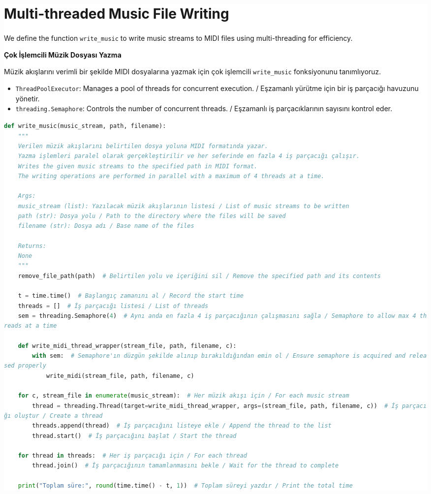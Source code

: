 
# **Multi-threaded Music File Writing**

We define the function `write_music` to write music streams to MIDI files using multi-threading for efficiency.

**Çok İşlemcili Müzik Dosyası Yazma**

Müzik akışlarını verimli bir şekilde MIDI dosyalarına yazmak için çok işlemcili `write_music` fonksiyonunu tanımlıyoruz.

- `ThreadPoolExecutor`: Manages a pool of threads for concurrent execution. / Eşzamanlı yürütme için bir iş parçacığı havuzunu yönetir.
- `threading.Semaphore`: Controls the number of concurrent threads. / Eşzamanlı iş parçacıklarının sayısını kontrol eder.



```python
def write_music(music_stream, path, filename):
    """
    Verilen müzik akışlarını belirtilen dosya yoluna MIDI formatında yazar. 
    Yazma işlemleri paralel olarak gerçekleştirilir ve her seferinde en fazla 4 iş parçacığı çalışır.
    Writes the given music streams to the specified path in MIDI format.
    The writing operations are performed in parallel with a maximum of 4 threads at a time.

    Args:
    music_stream (list): Yazılacak müzik akışlarının listesi / List of music streams to be written
    path (str): Dosya yolu / Path to the directory where the files will be saved
    filename (str): Dosya adı / Base name of the files

    Returns:
    None
    """
    remove_file_path(path)  # Belirtilen yolu ve içeriğini sil / Remove the specified path and its contents
    
    t = time.time()  # Başlangıç zamanını al / Record the start time
    threads = []  # İş parçacığı listesi / List of threads
    sem = threading.Semaphore(4)  # Aynı anda en fazla 4 iş parçacığının çalışmasını sağla / Semaphore to allow max 4 threads at a time

    def write_midi_thread_wrapper(stream_file, path, filename, c):
        with sem:  # Semaphore'ın düzgün şekilde alınıp bırakıldığından emin ol / Ensure semaphore is acquired and released properly
            write_midi(stream_file, path, filename, c)
            
    for c, stream_file in enumerate(music_stream):  # Her müzik akışı için / For each music stream
        thread = threading.Thread(target=write_midi_thread_wrapper, args=(stream_file, path, filename, c))  # İş parçacığı oluştur / Create a thread
        threads.append(thread)  # İş parçacığını listeye ekle / Append the thread to the list
        thread.start()  # İş parçacığını başlat / Start the thread

    for thread in threads:  # Her iş parçacığı için / For each thread
        thread.join()  # İş parçacığının tamamlanmasını bekle / Wait for the thread to complete

    print("Toplam süre:", round(time.time() - t, 1))  # Toplam süreyi yazdır / Print the total time

```
